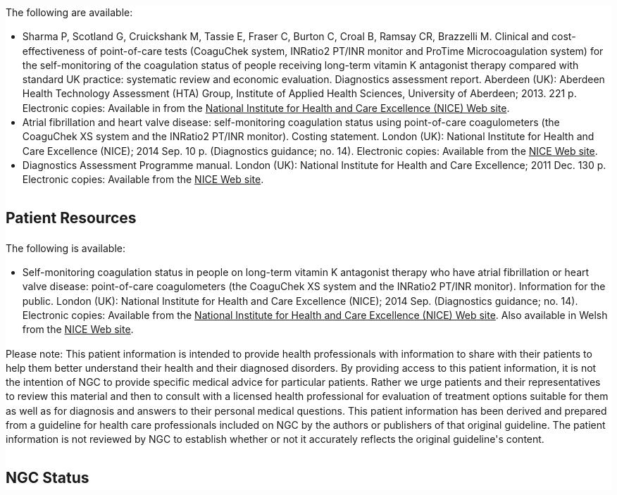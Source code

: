 

The following are available:

  * Sharma P, Scotland G, Cruickshank M, Tassie E, Fraser C, Burton C, Croal B, Ramsay CR, Brazzelli M. Clinical and cost-effectiveness of point-of-care tests (CoaguChek system, INRatio2 PT/INR monitor and ProTime Microcoagulation system) for the self-monitoring of the coagulation status of people receiving long-term vitamin K antagonist therapy compared with standard UK practice: systematic review and economic evaluation. Diagnostics assessment report. Aberdeen (UK): Aberdeen Health Technology Assessment (HTA) Group, Institute of Applied Health Sciences, University of Aberdeen; 2013. 221 p. Electronic copies: Available in from the [National Institute for Health and Care Excellence (NICE) Web site](http://www.nice.org.uk/guidance/dg14/evidence "NICE Web site"). 
  * Atrial fibrillation and heart valve disease: self-monitoring coagulation status using point-of-care coagulometers (the CoaguChek XS system and the INRatio2 PT/INR monitor). Costing statement. London (UK): National Institute for Health and Care Excellence (NICE); 2014 Sep. 10 p. (Diagnostics guidance; no. 14). Electronic copies: Available from the [NICE Web site](https://www.nice.org.uk/guidance/dg14/resources "NICE Web site"). 
  * Diagnostics Assessment Programme manual. London (UK): National Institute for Health and Care Excellence; 2011 Dec. 130 p. Electronic copies: Available from the [NICE Web site](http://www.nice.org.uk/Media/Default/About/what-we-do/NICE-guidance/NICE-diagnostics-guidance/Diagnostics-assessment-programme-manual.pdf "NICE Web site"). 



## Patient Resources



The following is available:

  * Self-monitoring coagulation status in people on long-term vitamin K antagonist therapy who have atrial fibrillation or heart valve disease: point-of-care coagulometers (the CoaguChek XS system and the INRatio2 PT/INR monitor). Information for the public. London (UK): National Institute for Health and Care Excellence (NICE); 2014 Sep. (Diagnostics guidance; no. 14). Electronic copies: Available from the [National Institute for Health and Care Excellence (NICE) Web site](https://www.nice.org.uk/guidance/dg14/informationforpublic "NICE Web site"). Also available in Welsh from the [NICE Web site](http://www.nice.org.uk/guidance/dg14/resources/selfmonitoring-coagulation-status-in-people-on-longterm-vitamin-k-antagonist-therapy-who-have-atrial-fibrillation-or-heart-valve-disease-pointofcare-coagulometers-the-coaguchek-xs-system-and-the-inra-47917 "NICE Web site"). 



Please note: This patient information is intended to provide health professionals with information to share with their patients to help them better understand their health and their diagnosed disorders. By providing access to this patient information, it is not the intention of NGC to provide specific medical advice for particular patients. Rather we urge patients and their representatives to review this material and then to consult with a licensed health professional for evaluation of treatment options suitable for them as well as for diagnosis and answers to their personal medical questions. This patient information has been derived and prepared from a guideline for health care professionals included on NGC by the authors or publishers of that original guideline. The patient information is not reviewed by NGC to establish whether or not it accurately reflects the original guideline's content.

## NGC Status

